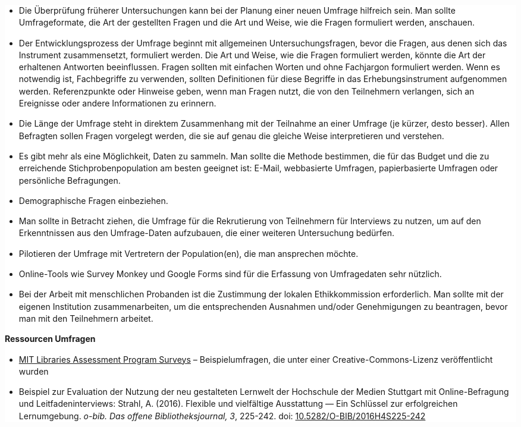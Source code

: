 -   Die Überprüfung früherer Untersuchungen kann bei der Planung einer
    neuen Umfrage hilfreich sein. Man sollte Umfrageformate, die Art der
    gestellten Fragen und die Art und Weise, wie die Fragen formuliert
    werden, anschauen.

-   Der Entwicklungsprozess der Umfrage beginnt mit allgemeinen
    Untersuchungsfragen, bevor die Fragen, aus denen sich das Instrument
    zusammensetzt, formuliert werden. Die Art und Weise, wie die Fragen
    formuliert werden, könnte die Art der erhaltenen Antworten
    beeinflussen. Fragen sollten mit einfachen Worten und ohne
    Fachjargon formuliert werden. Wenn es notwendig ist, Fachbegriffe zu
    verwenden, sollten Definitionen für diese Begriffe in das
    Erhebungsinstrument aufgenommen werden. Referenzpunkte oder Hinweise
    geben, wenn man Fragen nutzt, die von den Teilnehmern verlangen,
    sich an Ereignisse oder andere Informationen zu erinnern.

-   Die Länge der Umfrage steht in direktem Zusammenhang mit der
    Teilnahme an einer Umfrage (je kürzer, desto besser). Allen
    Befragten sollen Fragen vorgelegt werden, die sie auf genau die
    gleiche Weise interpretieren und verstehen.

-   Es gibt mehr als eine Möglichkeit, Daten zu sammeln. Man sollte die
    Methode bestimmen, die für das Budget und die zu erreichende
    Stichprobenpopulation am besten geeignet ist: E-Mail, webbasierte
    Umfragen, papierbasierte Umfragen oder persönliche Befragungen.

-   Demographische Fragen einbeziehen.

-   Man sollte in Betracht ziehen, die Umfrage für die Rekrutierung von
    Teilnehmern für Interviews zu nutzen, um auf den Erkenntnissen aus
    den Umfrage-Daten aufzubauen, die einer weiteren Untersuchung
    bedürfen.

-   Pilotieren der Umfrage mit Vertretern der Population(en), die man
    ansprechen möchte.

-   Online-Tools wie Survey Monkey und Google Forms sind für die
    Erfassung von Umfragedaten sehr nützlich.

-   Bei der Arbeit mit menschlichen Probanden ist die Zustimmung der
    lokalen Ethikkommission erforderlich. Man sollte mit der eigenen
    Institution zusammenarbeiten, um die entsprechenden Ausnahmen
    und/oder Genehmigungen zu beantragen, bevor man mit den Teilnehmern
    arbeitet.

**Ressourcen Umfragen**

-   [MIT Libraries Assessment Program Surveys](http://libguides.mit.edu/content.php?pid=286364&sid=2355782)
    – Beispielumfragen, die unter einer Creative-Commons-Lizenz
    veröffentlicht wurden

-   Beispiel zur Evaluation der Nutzung der neu gestalteten Lernwelt der
    Hochschule der Medien Stuttgart mit Online-Befragung und
    Leitfadeninterviews: Strahl, A. (2016). Flexible und vielfältige Ausstattung — Ein Schlüssel zur erfolgreichen Lernumgebung. *o-bib. Das offene Bibliotheksjournal, 3*, 225-242. doi: [10.5282/O-BIB/2016H4S225-242](https://doi.org/10.5282/O-BIB/2016H4S225-242)
